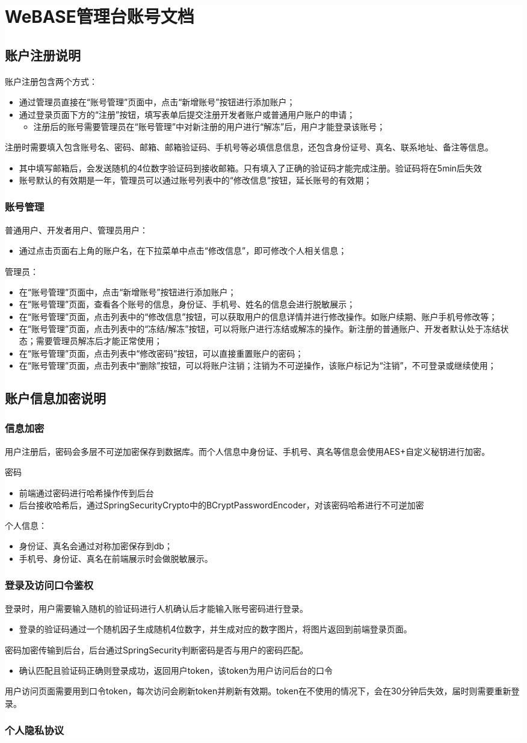 # WeBASE管理台账号文档

## 账户注册说明

账户注册包含两个方式：
- 通过管理员直接在“账号管理”页面中，点击“新增账号”按钮进行添加账户；
- 通过登录页面下方的“注册”按钮，填写表单后提交注册开发者账户或普通用户账户的申请；
    - 注册后的账号需要管理员在“账号管理”中对新注册的用户进行“解冻”后，用户才能登录该账号；

注册时需要填入包含账号名、密码、邮箱、邮箱验证码、手机号等必填信息信息，还包含身份证号、真名、联系地址、备注等信息。
- 其中填写邮箱后，会发送随机的4位数字验证码到接收邮箱。只有填入了正确的验证码才能完成注册。验证码将在5min后失效
- 账号默认的有效期是一年，管理员可以通过账号列表中的“修改信息”按钮，延长账号的有效期；

### 账号管理

普通用户、开发者用户、管理员用户：
- 通过点击页面右上角的账户名，在下拉菜单中点击“修改信息”，即可修改个人相关信息；

管理员：
- 在“账号管理”页面中，点击“新增账号”按钮进行添加账户；
- 在“账号管理”页面，查看各个账号的信息，身份证、手机号、姓名的信息会进行脱敏展示；
- 在“账号管理”页面，点击列表中的“修改信息”按钮，可以获取用户的信息详情并进行修改操作。如账户续期、账户手机号修改等；
- 在“账号管理”页面，点击列表中的“冻结/解冻”按钮，可以将账户进行冻结或解冻的操作。新注册的普通账户、开发者默认处于冻结状态；需要管理员解冻后才能正常使用；
- 在“账号管理”页面，点击列表中“修改密码”按钮，可以直接重置账户的密码；
- 在“账号管理”页面，点击列表中“删除”按钮，可以将账户注销；注销为不可逆操作，该账户标记为“注销”，不可登录或继续使用；

## 账户信息加密说明

### 信息加密

用户注册后，密码会多层不可逆加密保存到数据库。而个人信息中身份证、手机号、真名等信息会使用AES+自定义秘钥进行加密。

密码
- 前端通过密码进行哈希操作传到后台
- 后台接收哈希后，通过SpringSecurityCrypto中的BCryptPasswordEncoder，对该密码哈希进行不可逆加密

个人信息：
- 身份证、真名会通过对称加密保存到db；
- 手机号、身份证、真名在前端展示时会做脱敏展示。

### 登录及访问口令鉴权

登录时，用户需要输入随机的验证码进行人机确认后才能输入账号密码进行登录。
- 登录的验证码通过一个随机因子生成随机4位数字，并生成对应的数字图片，将图片返回到前端登录页面。

密码加密传输到后台，后台通过SpringSecurity判断密码是否与用户的密码匹配。
- 确认匹配且验证码正确则登录成功，返回用户token，该token为用户访问后台的口令

用户访问页面需要用到口令token，每次访问会刷新token并刷新有效期。token在不使用的情况下，会在30分钟后失效，届时则需要重新登录。

### 个人隐私协议
